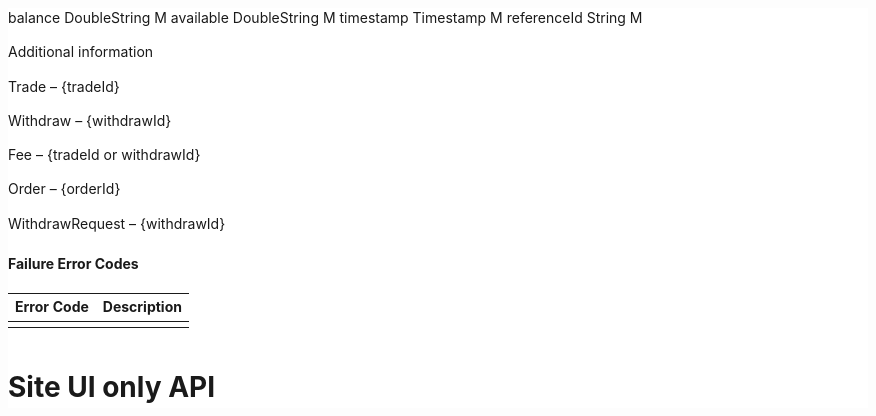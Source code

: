 <tr class="even">
<td>balance</td>
<td>DoubleString</td>
<td>M</td>
<td></td>
</tr>
<tr class="odd">
<td>available</td>
<td>DoubleString</td>
<td>M</td>
<td></td>
</tr>
<tr class="even">
<td>timestamp</td>
<td>Timestamp</td>
<td>M</td>
<td></td>
</tr>
<tr class="odd">
<td>referenceId</td>
<td>String</td>
<td>M</td>
<td><p>Additional information</p>
<p>Trade – {tradeId}</p>
<p>Withdraw – {withdrawId}</p>
<p>Fee – {tradeId or withdrawId}</p>
<p>Order – {orderId}</p>
<p>WithdrawRequest – {withdrawId}</p></td>
</tr>
</tbody>
</table>

#### Failure Error Codes

<table>
<thead>
<tr class="header">
<th>Error Code</th>
<th>Description</th>
</tr>
</thead>
<tbody>
<tr class="odd">
<td></td>
<td></td>
</tr>
</tbody>
</table>

Site UI only API
================
